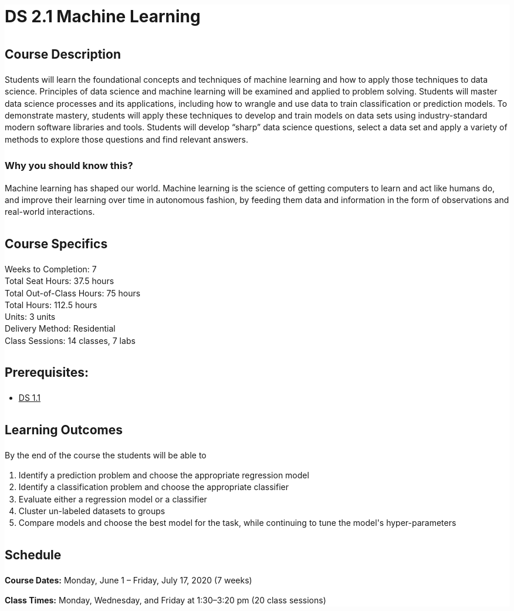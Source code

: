 # DS 2.1 Machine Learning

## Course Description

Students will learn the foundational concepts and techniques of machine learning and how to apply those techniques to data science. Principles of data science and machine learning will be examined and applied to problem solving.  Students will master data science processes and its applications, including how to wrangle and use data to train classification or prediction models. To demonstrate mastery, students will apply these techniques to develop and train models on data sets using industry-standard modern software libraries and tools. Students will develop “sharp” data science questions, select a data set and apply a variety of methods to explore those questions and find relevant answers.

### Why you should know this?

Machine learning has shaped our world. Machine learning is the science of getting computers to learn and act like humans do, and improve their learning over time in autonomous fashion, by feeding them data and information in the form of observations and real-world interactions.

## Course Specifics

Weeks to Completion:  7 <br>
Total Seat Hours:  37.5 hours <br>
Total Out-of-Class Hours: 75 hours <br>
Total Hours: 112.5 hours <br>
Units:  3 units <br>
Delivery Method:  Residential <br>
Class Sessions:  14 classes, 7 labs

## Prerequisites:  

- [DS 1.1](https://github.com/Make-School-Courses/DS-1.1-Data-Analysis)

## Learning Outcomes

By the end of the course the students will be able to

1. Identify a prediction problem and choose the appropriate regression model
1. Identify a classification problem and choose the appropriate classifier
1. Evaluate either a regression model or a classifier
1. Cluster un-labeled datasets to groups   
1. Compare models and choose the best model for the task, while continuing to tune the model's hyper-parameters



## Schedule

**Course Dates:** Monday, June 1 – Friday, July 17, 2020 (7 weeks)

**Class Times:** Monday, Wednesday, and Friday at 1:30–3:20 pm (20 class sessions)
